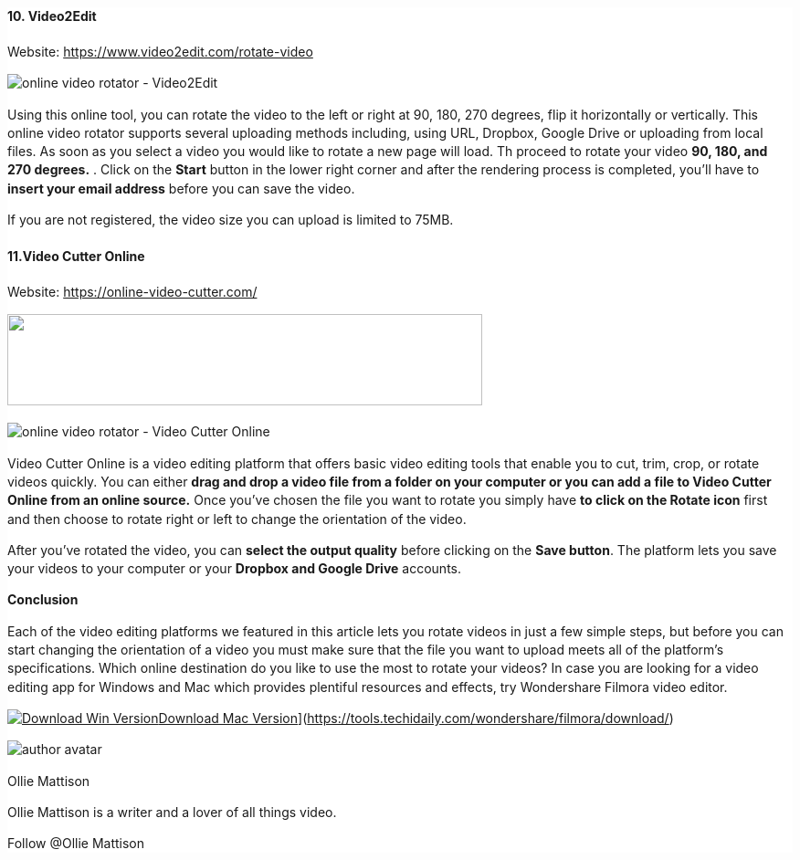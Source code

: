 #### 10. Video2Edit

Website: <https://www.video2edit.com/rotate-video>

![online video rotator -   Video2Edit ](https://images.wondershare.com/filmora/article-images/video2edit-rotate-video.jpg)

Using this online tool, you can rotate the video to the left or right at 90, 180, 270 degrees, flip it horizontally or vertically. This online video rotator supports several uploading methods including, using URL, Dropbox, Google Drive or uploading from local files. As soon as you select a video you would like to rotate a new page will load. Th proceed to rotate your video **90, 180, and 270 degrees.** . Click on the **Start**  button in the lower right corner and after the rendering process is completed, you’ll have to **insert your email address** before you can save the video.

If you are not registered, the video size you can upload is limited to 75MB.

#### 11.Video Cutter Online

Website: <https://online-video-cutter.com/>


<a href="https://imp.i110150.net/c/5597632/924299/11305" target="_top" id="924299"><img src="//a.impactradius-go.com/display-ad/11305-924299" border="0" alt="" width="520" height="100"/></a>

![online video rotator -   Video Cutter Online  ](https://images.wondershare.com/filmora/article-images/online-video-cutter.jpg)

Video Cutter Online is a video editing platform that offers basic video editing tools that enable you to cut, trim, crop, or rotate videos quickly. You can either **drag and drop a video file from a folder on your computer or you can add a file to Video Cutter Online from an online source.** Once you’ve chosen the file you want to rotate you simply have **to click on the Rotate icon** first and then choose to rotate right or left to change the orientation of the video.

After you’ve rotated the video, you can **select the output quality** before clicking on the **Save button**. The platform lets you save your videos to your computer or your **Dropbox and Google Drive** accounts.

**Conclusion**

Each of the video editing platforms we featured in this article lets you rotate videos in just a few simple steps, but before you can start changing the orientation of a video you must make sure that the file you want to upload meets all of the platform’s specifications. Which online destination do you like to use the most to rotate your videos? In case you are looking for a video editing app for Windows and Mac which provides plentiful resources and effects, try Wondershare Filmora video editor.

[![Download Win Version](https://images.wondershare.com/filmora/guide/download-btn-win.jpg)](https://tools.techidaily.com/wondershare/filmora/download/)[Download Mac Version](https://images.wondershare.com/filmora/guide/download-btn-mac.jpg)](https://tools.techidaily.com/wondershare/filmora/download/)

![author avatar](https://images.wondershare.com/filmora/article-images/ollie-mattison.jpg)

Ollie Mattison

Ollie Mattison is a writer and a lover of all things video.

Follow @Ollie Mattison
